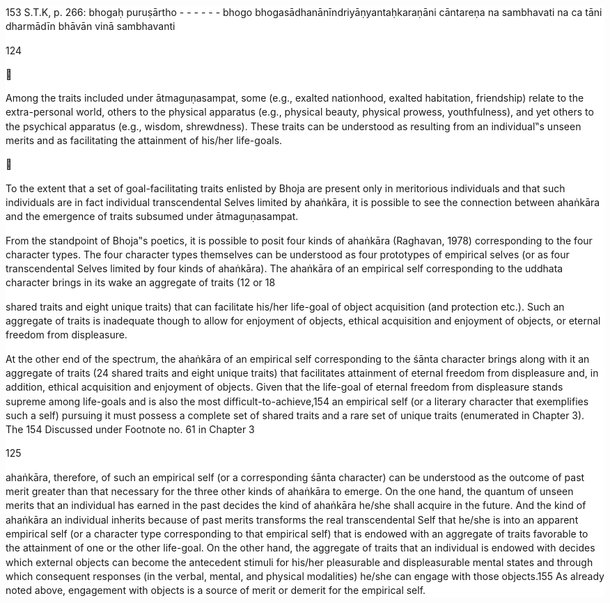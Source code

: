 153 S.T.K, p. 266: bhogaḥ puruṣārtho - - - - - - bhogo bhogasādhanānīndriyāṇyantaḥkaraṇāni cāntareṇa na sambhavati na ca tāni dharmādīn bhāvān vinā sambhavanti 



124 



 

Among the traits included under ātmaguṇasampat, some \(e.g., exalted nationhood, exalted habitation, friendship\) relate to the extra-personal world, others to the physical apparatus \(e.g., physical beauty, physical prowess, youthfulness\), and yet others to the psychical apparatus \(e.g., wisdom, shrewdness\). These traits can be understood as resulting from an individual‟s unseen merits and as facilitating the attainment of his/her life-goals. 

 

To the extent that a set of goal-facilitating traits enlisted by Bhoja are present only in meritorious individuals and that such individuals are in fact individual transcendental Selves limited by ahaṅkāra, it is possible to see the connection between ahaṅkāra and the emergence of traits subsumed under ātmaguṇasampat. 

From the standpoint of Bhoja‟s poetics, it is possible to posit four kinds of ahaṅkāra \(Raghavan, 1978\) corresponding to the four character types. The four character types themselves can be understood as four prototypes of empirical selves \(or as four transcendental Selves limited by four kinds of ahaṅkāra\). The ahaṅkāra of an empirical self corresponding to the uddhata character brings in its wake an aggregate of traits \(12 or 18 

shared traits and eight unique traits\) that can facilitate his/her life-goal of object acquisition \(and protection etc.\). Such an aggregate of traits is inadequate though to allow for enjoyment of objects, ethical acquisition and enjoyment of objects, or eternal freedom from displeasure. 

At the other end of the spectrum, the ahaṅkāra of an empirical self corresponding to the śānta character brings along with it an aggregate of traits \(24 shared traits and eight unique traits\) that facilitates attainment of eternal freedom from displeasure and, in addition, ethical acquisition and enjoyment of objects. Given that the life-goal of eternal freedom from displeasure stands supreme among life-goals and is also the most difficult-to-achieve,154 an empirical self \(or a literary character that exemplifies such a self\) pursuing it must possess a complete set of shared traits and a rare set of unique traits \(enumerated in Chapter 3\). The 154 Discussed under Footnote no. 61 in Chapter 3 



125 



ahaṅkāra, therefore, of such an empirical self \(or a corresponding śānta character\) can be understood as the outcome of past merit greater than that necessary for the three other kinds of ahaṅkāra to emerge. On the one hand, the quantum of unseen merits that an individual has earned in the past decides the kind of ahaṅkāra he/she shall acquire in the future. And the kind of ahaṅkāra an individual inherits because of past merits transforms the real transcendental Self that he/she is into an apparent empirical self \(or a character type corresponding to that empirical self\) that is endowed with an aggregate of traits favorable to the attainment of one or the other life-goal. On the other hand, the aggregate of traits that an individual is endowed with decides which external objects can become the antecedent stimuli for his/her pleasurable and displeasurable mental states and through which consequent responses \(in the verbal, mental, and physical modalities\) he/she can engage with those objects.155 As already noted above, engagement with objects is a source of merit or demerit for the empirical self. 
